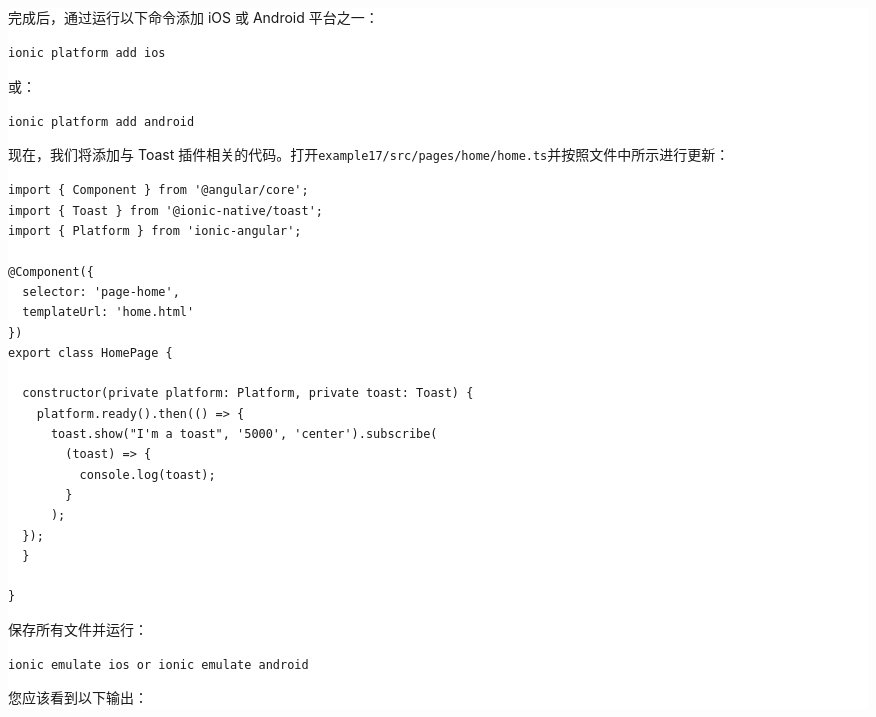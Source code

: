 完成后，通过运行以下命令添加 iOS 或 Android 平台之一：

```html
ionic platform add ios

```

或：

```html
ionic platform add android

```

现在，我们将添加与 Toast 插件相关的代码。打开`example17/src/pages/home/home.ts`并按照文件中所示进行更新：

```html
import { Component } from '@angular/core'; 
import { Toast } from '@ionic-native/toast'; 
import { Platform } from 'ionic-angular'; 

@Component({ 
  selector: 'page-home', 
  templateUrl: 'home.html' 
}) 
export class HomePage { 

  constructor(private platform: Platform, private toast: Toast) { 
    platform.ready().then(() => { 
      toast.show("I'm a toast", '5000', 'center').subscribe( 
        (toast) => { 
          console.log(toast); 
        } 
      ); 
  }); 
  } 

}

```

保存所有文件并运行：

```html
ionic emulate ios or ionic emulate android

```

您应该看到以下输出：
